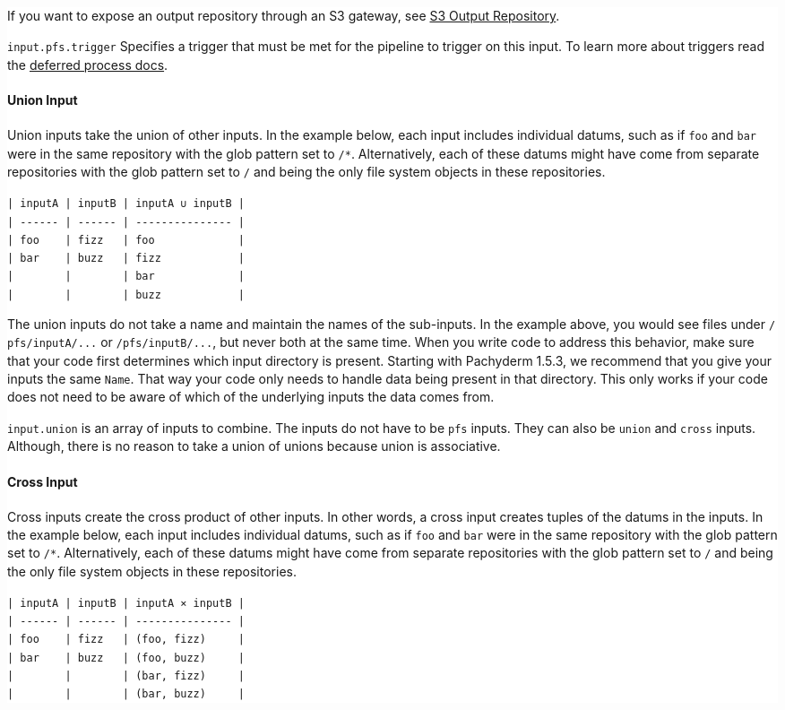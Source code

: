 If you want to expose an output repository through an S3
gateway, see [S3 Output Repository](#s3-output-repository).

`input.pfs.trigger`
Specifies a trigger that must be met for the pipeline to trigger on this input.
To learn more about triggers read the
[deferred process docs](../concepts/advanced-concepts/deferred_processing.md).

#### Union Input

Union inputs take the union of other inputs. In the example
below, each input includes individual datums, such as if  `foo` and `bar`
were in the same repository with the glob pattern set to `/*`.
Alternatively, each of these datums might have come from separate repositories
with the glob pattern set to `/` and being the only file system objects in these
repositories.

```
| inputA | inputB | inputA ∪ inputB |
| ------ | ------ | --------------- |
| foo    | fizz   | foo             |
| bar    | buzz   | fizz            |
|        |        | bar             |
|        |        | buzz            |
```

The union inputs do not take a name and maintain the names of the
sub-inputs. In the example above, you would see files under
`/pfs/inputA/...` or `/pfs/inputB/...`, but never both at the same time.
When you write code to address this behavior, make sure that
your code first determines which input directory is present. Starting
with Pachyderm 1.5.3, we recommend that you give your inputs the
same `Name`. That way your code only needs to handle data being present
in that directory. This only works if your code does not need to be
aware of which of the underlying inputs the data comes from.

`input.union` is an array of inputs to combine. The inputs do not have to be
`pfs` inputs. They can also be `union` and `cross` inputs. Although, there is
no reason to take a union of unions because union is associative.

#### Cross Input

Cross inputs create the cross product of other inputs. In other words,
a cross input creates tuples of the datums in the inputs. In the example
below, each input includes individual datums, such as if  `foo` and `bar`
were in the same repository with the glob pattern set to `/*`.
Alternatively, each of these datums might have come from separate repositories
with the glob pattern set to `/` and being the only file system objects in these
repositories.

```
| inputA | inputB | inputA ⨯ inputB |
| ------ | ------ | --------------- |
| foo    | fizz   | (foo, fizz)     |
| bar    | buzz   | (foo, buzz)     |
|        |        | (bar, fizz)     |
|        |        | (bar, buzz)     |
```
